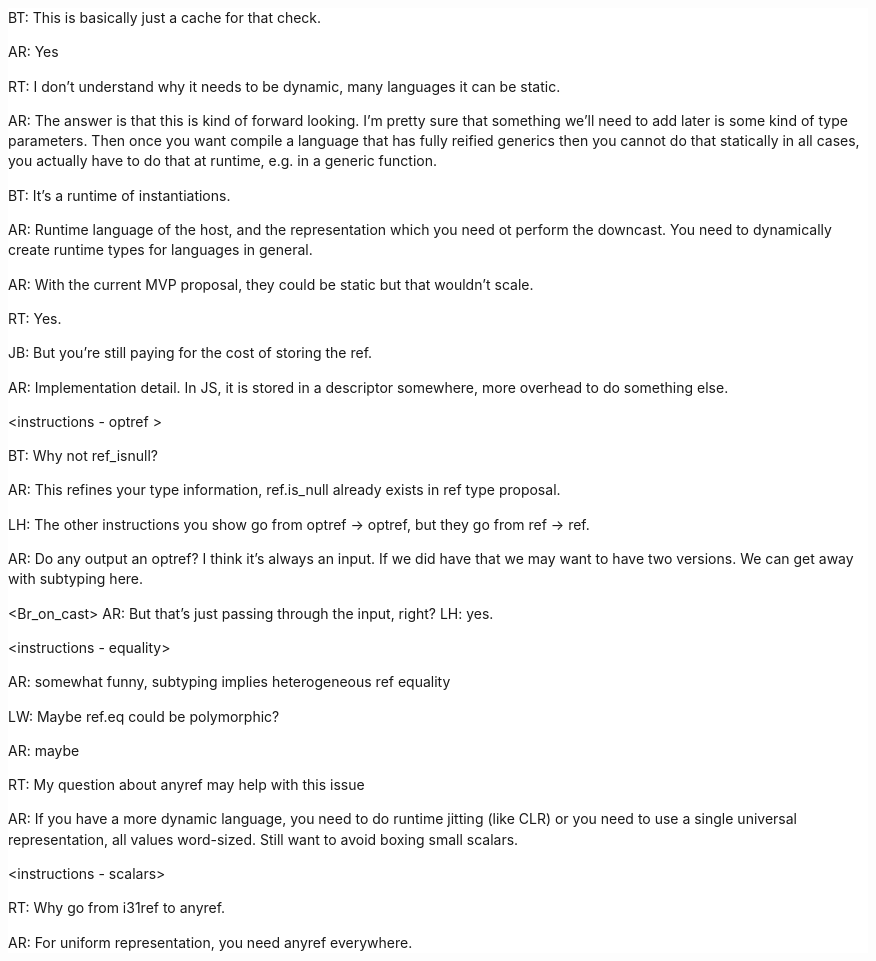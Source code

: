 BT: This is basically just a cache for that check.

AR: Yes

RT: I don’t understand why it needs to be dynamic, many languages it can be static.

AR: The answer is that this is kind of forward looking.  I’m pretty sure that something we’ll need to add later is some kind of type parameters.  Then once you want compile a language that has fully reified generics then you cannot do that statically in all cases, you actually have to do that at runtime, e.g. in a generic function.

BT: It’s a runtime of instantiations.

AR: Runtime language of the host, and the representation which you need ot perform the downcast. You need to dynamically create runtime types for languages in general.

AR: With the current MVP proposal, they could be static but that wouldn’t scale.

RT: Yes.

<back to presentation>

JB: But you’re still paying for the cost of storing the ref.

AR: Implementation detail. In JS, it is stored in a descriptor somewhere, more overhead to do something else.

<break>

<instructions - optref >

BT: Why not ref_isnull?

AR: This refines your type information, ref.is_null already exists in ref type proposal.

LH: The other instructions you show go from optref -> optref, but they go from ref -> ref.

AR: Do any output an optref? I think it’s always an input. If we did have that we may want to have two versions. We can get away with subtyping here.

<Br_on_cast> AR: But that’s just passing through the input, right? LH: yes.

<instructions - equality>

AR: somewhat funny, subtyping implies heterogeneous ref equality

LW: Maybe ref.eq could be polymorphic?

AR: maybe

RT: My question about anyref may help with this issue

<unboxed scalars>

AR: If you have a more dynamic language, you need to do runtime jitting (like CLR) or you need to use a single universal representation, all values word-sized. Still want to avoid boxing small scalars.

<instructions - scalars>

RT: Why go from i31ref to anyref.

AR: For uniform representation, you need anyref everywhere.
